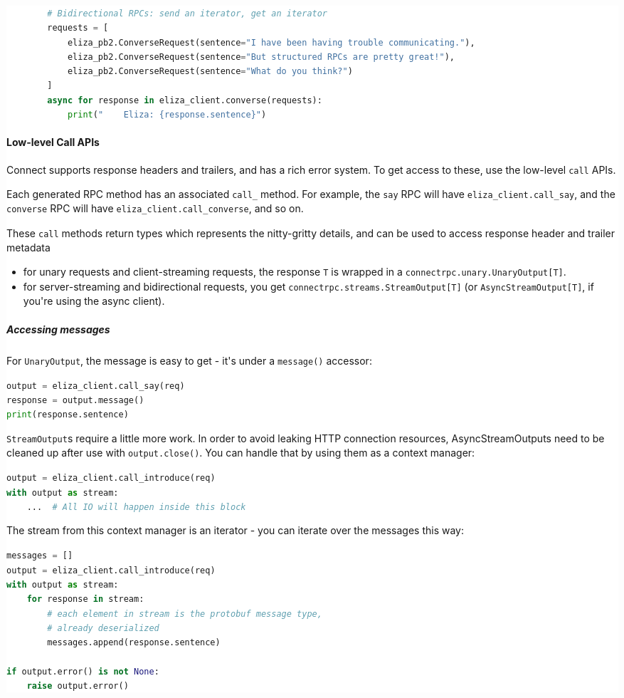 ```python
        # Bidirectional RPCs: send an iterator, get an iterator
        requests = [
            eliza_pb2.ConverseRequest(sentence="I have been having trouble communicating."),
            eliza_pb2.ConverseRequest(sentence="But structured RPCs are pretty great!"),
            eliza_pb2.ConverseRequest(sentence="What do you think?")
        ]
        async for response in eliza_client.converse(requests):
            print("    Eliza: {response.sentence}")

```



#### Low-level Call APIs

Connect supports response headers and trailers, and has a rich error
system. To get access to these, use the low-level `call` APIs.

Each generated RPC method has an associated `call_` method. For
example, the `say` RPC will have `eliza_client.call_say`, and the
`converse` RPC will have `eliza_client.call_converse`, and so on.

These `call` methods return types which represents the nitty-gritty
details, and can be used to access response header and trailer
metadata

 - for unary requests and client-streaming requests, the response `T`
   is wrapped in a `connectrpc.unary.UnaryOutput[T]`.
 - for server-streaming and bidirectional requests, you get
   `connectrpc.streams.StreamOutput[T]` (or `AsyncStreamOutput[T]`, if
   you're using the async client).

##### Accessing messages

For `UnaryOutput`, the message is easy to get - it's under a `message()` accessor:

```python
output = eliza_client.call_say(req)
response = output.message()
print(response.sentence)
```

`StreamOutput`s require a little more work. In order to avoid leaking
HTTP connection resources, AsyncStreamOutputs need to be cleaned up after
use with `output.close()`. You can handle that by using them as a
context manager:

```python
output = eliza_client.call_introduce(req)
with output as stream:
    ...  # All IO will happen inside this block
```

The stream from this context manager is an iterator - you can iterate
over the messages this way:

```python
messages = []
output = eliza_client.call_introduce(req)
with output as stream:
    for response in stream:
        # each element in stream is the protobuf message type,
        # already deserialized
        messages.append(response.sentence)

if output.error() is not None:
    raise output.error()
```
